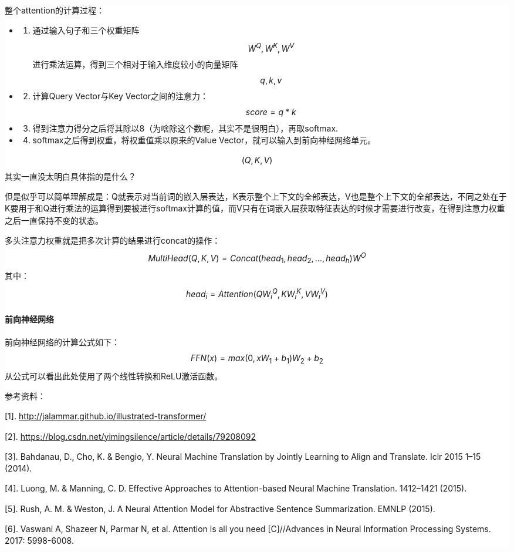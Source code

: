 整个attention的计算过程：

- 1. 通过输入句子和三个权重矩阵$$W^Q, W^K, W^V$$进行乘法运算，得到三个相对于输入维度较小的向量矩阵$$q, k, v$$

- 2. 计算Query Vector与Key Vector之间的注意力：$$score = q * k$$

- 3. 得到注意力得分之后将其除以8（为啥除这个数呢，其实不是很明白），再取softmax.   
- 4. softmax之后得到权重，将权重值乘以原来的Value Vector，就可以输入到前向神经网络单元。

$$(Q, K, V)$$其实一直没太明白具体指的是什么？

但是似乎可以简单理解成是：Q就表示对当前词的嵌入层表达，K表示整个上下文的全部表达，V也是整个上下文的全部表达，不同之处在于K要用于和Q进行乘法的运算得到要被进行softmax计算的值，而V只有在词嵌入层获取特征表达的时候才需要进行改变，在得到注意力权重之后一直保持不变的状态。

多头注意力权重就是把多次计算的结果进行concat的操作：  
$$
MultiHead(Q, K, V) = Concat(head_1, head_2, ..., head_h)W^O
$$
其中：  
$$
 head_i = Attention(QW_i^Q, KW_i^K, VW_i^V)
$$

#### 前向神经网络

前向神经网络的计算公式如下：
$$
FFN(x) = max(0, xW_1 + b_1)W_2 + b_2
$$
从公式可以看出此处使用了两个线性转换和ReLU激活函数。





参考资料：

[1]. http://jalammar.github.io/illustrated-transformer/

[2]. https://blog.csdn.net/yimingsilence/article/details/79208092

[3]. Bahdanau, D., Cho, K. & Bengio, Y. Neural Machine Translation by Jointly Learning to Align and Translate. Iclr 2015 1–15 (2014).

[4]. Luong, M. & Manning, C. D. Effective Approaches to Attention-based Neural Machine Translation. 1412–1421 (2015).

[5]. Rush, A. M. & Weston, J. A Neural Attention Model for Abstractive Sentence Summarization. EMNLP (2015).

[6]. Vaswani A, Shazeer N, Parmar N, et al. Attention is all you need [C]//Advances in Neural Information Processing Systems. 2017: 5998-6008.







